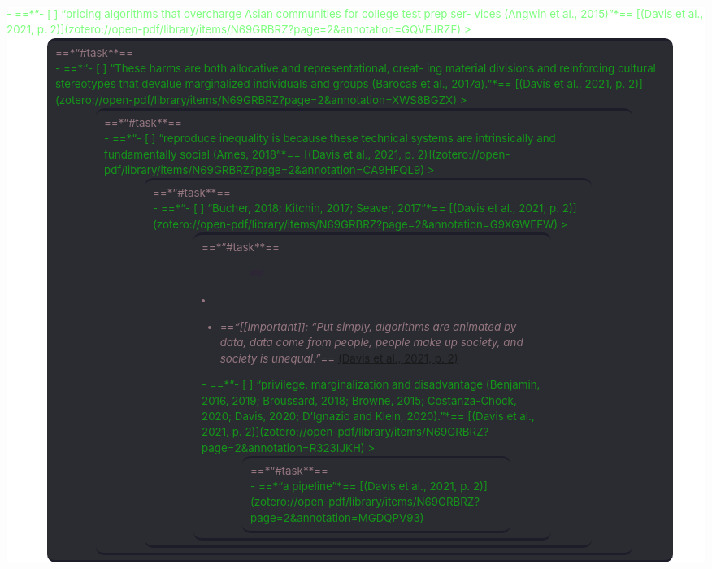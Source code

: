 <span style="display: inline-block; font-size:10pt; color: rgba(0,255,0,.5);">
- ==*“- [ ] “pricing algorithms that overcharge Asian communities for college test prep ser- vices (Angwin et al., 2015)”*== [(Davis et al., 2021, p. 2)](zotero://open-pdf/library/items/N69GRBRZ?page=2&annotation=GQVFJRZF)  
> <span style="display: block; border-block: solid #1D1D29; border-radius: 10px; margin-left: 50px; margin-right: 40px; margin-top: 0px; margin-bottom: 0px; padding-left: 10px; padding-right:10px; padding-top:6px; padding-bottom: 6px; background-color: #2A2C32; color: rgba(255,192,203, .5); font-size: 10pt;">==*“#task**==  

<span style="display: inline-block; font-size:10pt; color: rgba(0,255,0,.5);">
- ==*“- [ ] “These harms are both allocative and representational, creat- ing material divisions and reinforcing cultural stereotypes that devalue marginalized individuals and groups (Barocas et al., 2017a).”*== [(Davis et al., 2021, p. 2)](zotero://open-pdf/library/items/N69GRBRZ?page=2&annotation=XWS8BGZX)  
> <span style="display: block; border-block: solid #1D1D29; border-radius: 10px; margin-left: 50px; margin-right: 40px; margin-top: 0px; margin-bottom: 0px; padding-left: 10px; padding-right:10px; padding-top:6px; padding-bottom: 6px; background-color: #2A2C32; color: rgba(255,192,203, .5); font-size: 10pt;">==*“#task**==  

<span style="display: inline-block; font-size:10pt; color: rgba(0,255,0,.5);">
- ==*“- [ ] “reproduce inequality is because these technical systems are intrinsically and fundamentally social (Ames, 2018”*== [(Davis et al., 2021, p. 2)](zotero://open-pdf/library/items/N69GRBRZ?page=2&annotation=CA9HFQL9)  
> <span style="display: block; border-block: solid #1D1D29; border-radius: 10px; margin-left: 50px; margin-right: 40px; margin-top: 0px; margin-bottom: 0px; padding-left: 10px; padding-right:10px; padding-top:6px; padding-bottom: 6px; background-color: #2A2C32; color: rgba(255,192,203, .5); font-size: 10pt;">==*“#task**==  

<span style="display: inline-block; font-size:10pt; color: rgba(0,255,0,.5);">
- ==*“- [ ] “Bucher, 2018; Kitchin, 2017; Seaver, 2017”*== [(Davis et al., 2021, p. 2)](zotero://open-pdf/library/items/N69GRBRZ?page=2&annotation=G9XGWEFW)  
> <span style="display: block; border-block: solid #1D1D29; border-radius: 10px; margin-left: 50px; margin-right: 40px; margin-top: 0px; margin-bottom: 0px; padding-left: 10px; padding-right:10px; padding-top:6px; padding-bottom: 6px; background-color: #2A2C32; color: rgba(255,192,203, .5); font-size: 10pt;">==*“#task**==  

<span style="display: inline-block; border-radius:10px; margin-left: 60px; margin-right: 60px; margin-top:2px; margin-bottom: 2px; padding-left: 8px; padding-right:8px; padding-top:4px; padding-bottom: 4px; color: rgb(242, 242, 242, 0.65); background-color: rgba(52, 28, 62, 0.3); font-size: 9.5pt;"><li id="squarelist">
- ==*“[[Important]]: “Put simply, algorithms are animated by data, data come from people, people make up society, and society is unequal.”*== [(Davis et al., 2021, p. 2)](zotero://open-pdf/library/items/N69GRBRZ?page=2&annotation=GZWQDWHJ)   

<span style="display: inline-block; font-size:10pt; color: rgba(0,255,0,.5);">
- ==*“- [ ] “privilege, marginalization and disadvantage (Benjamin, 2016, 2019; Broussard, 2018; Browne, 2015; Costanza-Chock, 2020; Davis, 2020; D’Ignazio and Klein, 2020).”*== [(Davis et al., 2021, p. 2)](zotero://open-pdf/library/items/N69GRBRZ?page=2&annotation=R323IJKH)  
> <span style="display: block; border-block: solid #1D1D29; border-radius: 10px; margin-left: 50px; margin-right: 40px; margin-top: 0px; margin-bottom: 0px; padding-left: 10px; padding-right:10px; padding-top:6px; padding-bottom: 6px; background-color: #2A2C32; color: rgba(255,192,203, .5); font-size: 10pt;">==*“#task**==  

<span style="display: inline-block; font-size:10pt; color: rgba(0,255,0,.5);">
- ==*“a pipeline”*== [(Davis et al., 2021, p. 2)](zotero://open-pdf/library/items/N69GRBRZ?page=2&annotation=MGDQPV93)   
